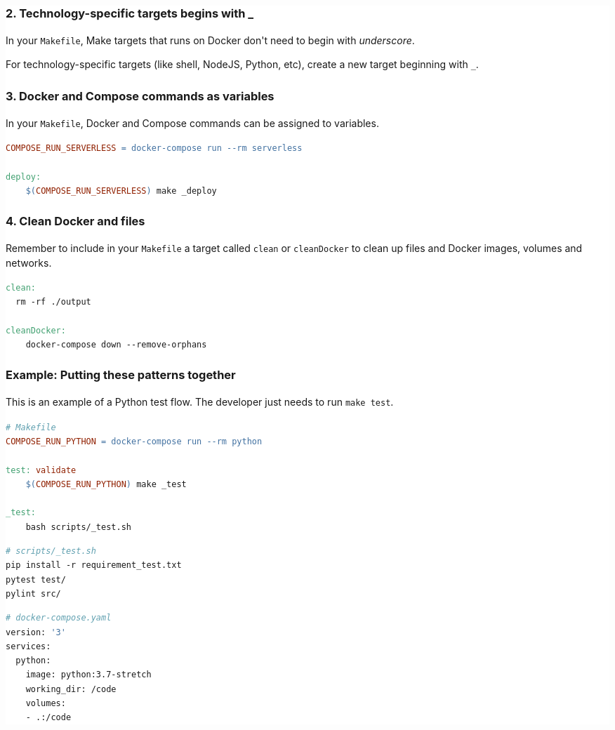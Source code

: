### 2. Technology-specific targets begins with _

In your `Makefile`, Make targets that runs on Docker don't need to begin with *underscore*. 

For technology-specific targets (like shell, NodeJS, Python, etc), create a new target beginning with `_`.

### 3. Docker and Compose commands as variables

In your `Makefile`, Docker and Compose commands can be assigned to variables.

```Makefile
COMPOSE_RUN_SERVERLESS = docker-compose run --rm serverless

deploy:
	$(COMPOSE_RUN_SERVERLESS) make _deploy

```

### 4. Clean Docker and files

Remember to include in your `Makefile` a target called `clean` or `cleanDocker` to clean up files and Docker images, volumes and networks.

```Makefile
clean: 
  rm -rf ./output

cleanDocker:
	docker-compose down --remove-orphans
```

### Example: Putting these patterns together

This is an example of a Python test flow. The developer just needs to run `make test`.

```Makefile
# Makefile
COMPOSE_RUN_PYTHON = docker-compose run --rm python

test: validate
	$(COMPOSE_RUN_PYTHON) make _test

_test:
	bash scripts/_test.sh
```

```Makefile
# scripts/_test.sh
pip install -r requirement_test.txt 
pytest test/
pylint src/
```

```bash
# docker-compose.yaml
version: '3'
services:
  python:
    image: python:3.7-stretch
    working_dir: /code
    volumes:
    - .:/code
```
